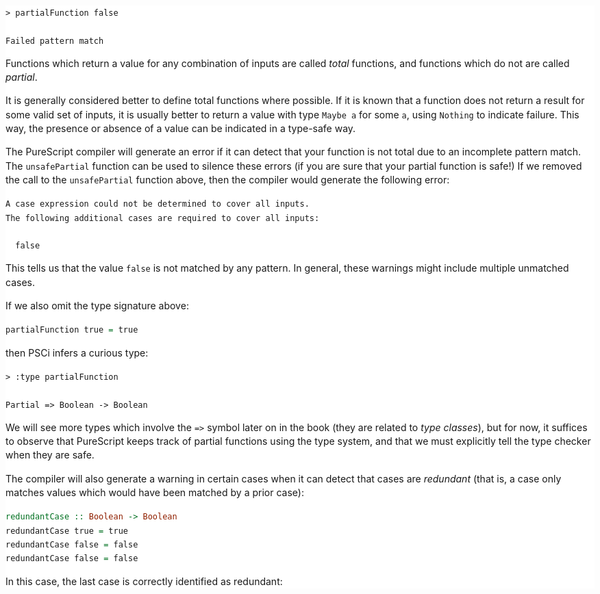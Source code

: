 ```text
> partialFunction false

Failed pattern match
```

Functions which return a value for any combination of inputs are called _total_ functions, and functions which do not are called _partial_.

It is generally considered better to define total functions where possible. If it is known that a function does not return a result for some valid set of inputs, it is usually better to return a value with type `Maybe a` for some `a`, using `Nothing` to indicate failure. This way, the presence or absence of a value can be indicated in a type-safe way.

The PureScript compiler will generate an error if it can detect that your function is not total due to an incomplete pattern match. The `unsafePartial` function can be used to silence these errors (if you are sure that your partial function is safe!) If we removed the call to the `unsafePartial` function above, then the compiler would generate the following error:

```text
A case expression could not be determined to cover all inputs.
The following additional cases are required to cover all inputs:

  false
```

This tells us that the value `false` is not matched by any pattern. In general, these warnings might include multiple unmatched cases.

If we also omit the type signature above:

```haskell
partialFunction true = true
```

then PSCi infers a curious type:

```text
> :type partialFunction

Partial => Boolean -> Boolean
```

We will see more types which involve the `=>` symbol later on in the book (they are related to _type classes_), but for now, it suffices to observe that PureScript keeps track of partial functions using the type system, and that we must explicitly tell the type checker when they are safe.

The compiler will also generate a warning in certain cases when it can detect that cases are _redundant_ (that is, a case only matches values which would have been matched by a prior case):

```haskell
redundantCase :: Boolean -> Boolean
redundantCase true = true
redundantCase false = false
redundantCase false = false
```

In this case, the last case is correctly identified as redundant:
